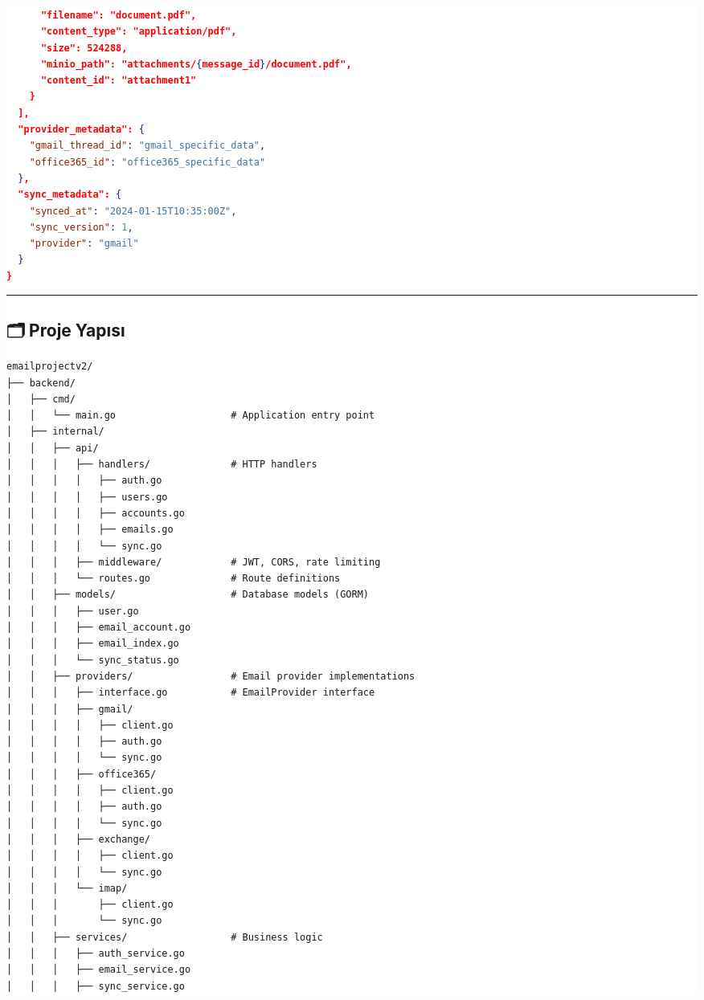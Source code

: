 ```json
      "filename": "document.pdf",
      "content_type": "application/pdf", 
      "size": 524288,
      "minio_path": "attachments/{message_id}/document.pdf",
      "content_id": "attachment1"
    }
  ],
  "provider_metadata": {
    "gmail_thread_id": "gmail_specific_data",
    "office365_id": "office365_specific_data"
  },
  "sync_metadata": {
    "synced_at": "2024-01-15T10:35:00Z",
    "sync_version": 1,
    "provider": "gmail"
  }
}
```

---

## 🗂️ Proje Yapısı

```
emailprojectv2/
├── backend/
│   ├── cmd/
│   │   └── main.go                    # Application entry point
│   ├── internal/
│   │   ├── api/
│   │   │   ├── handlers/              # HTTP handlers
│   │   │   │   ├── auth.go
│   │   │   │   ├── users.go
│   │   │   │   ├── accounts.go
│   │   │   │   ├── emails.go
│   │   │   │   └── sync.go
│   │   │   ├── middleware/            # JWT, CORS, rate limiting
│   │   │   └── routes.go              # Route definitions
│   │   ├── models/                    # Database models (GORM)
│   │   │   ├── user.go
│   │   │   ├── email_account.go
│   │   │   ├── email_index.go
│   │   │   └── sync_status.go
│   │   ├── providers/                 # Email provider implementations
│   │   │   ├── interface.go           # EmailProvider interface
│   │   │   ├── gmail/
│   │   │   │   ├── client.go
│   │   │   │   ├── auth.go
│   │   │   │   └── sync.go
│   │   │   ├── office365/
│   │   │   │   ├── client.go
│   │   │   │   ├── auth.go
│   │   │   │   └── sync.go
│   │   │   ├── exchange/
│   │   │   │   ├── client.go
│   │   │   │   └── sync.go
│   │   │   └── imap/
│   │   │       ├── client.go
│   │   │       └── sync.go
│   │   ├── services/                  # Business logic
│   │   │   ├── auth_service.go
│   │   │   ├── email_service.go
│   │   │   ├── sync_service.go
```